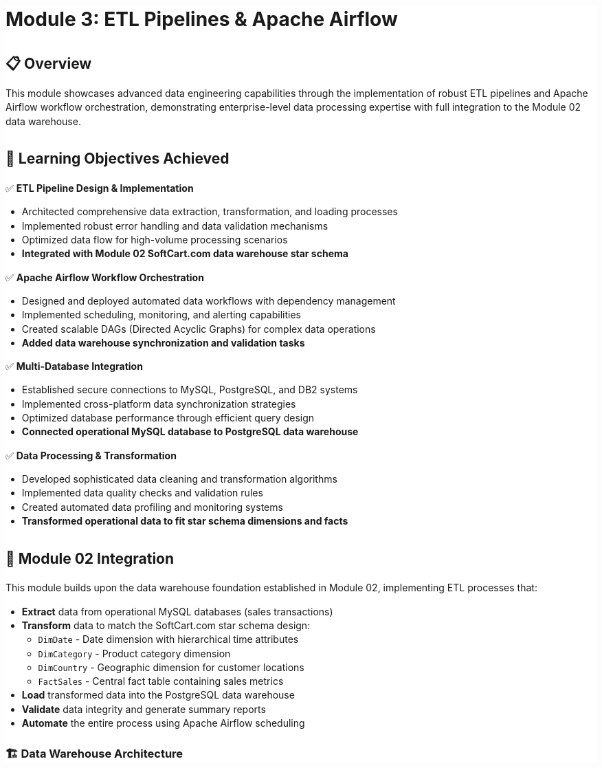 # Module 3: ETL Pipelines & Apache Airflow

## 📋 Overview

This module showcases advanced data engineering capabilities through the implementation of robust ETL pipelines and Apache Airflow workflow orchestration, demonstrating enterprise-level data processing expertise with full integration to the Module 02 data warehouse.

## 🎯 Learning Objectives Achieved

✅ **ETL Pipeline Design & Implementation**
- Architected comprehensive data extraction, transformation, and loading processes
- Implemented robust error handling and data validation mechanisms
- Optimized data flow for high-volume processing scenarios
- **Integrated with Module 02 SoftCart.com data warehouse star schema**

✅ **Apache Airflow Workflow Orchestration**
- Designed and deployed automated data workflows with dependency management
- Implemented scheduling, monitoring, and alerting capabilities
- Created scalable DAGs (Directed Acyclic Graphs) for complex data operations
- **Added data warehouse synchronization and validation tasks**

✅ **Multi-Database Integration**
- Established secure connections to MySQL, PostgreSQL, and DB2 systems
- Implemented cross-platform data synchronization strategies
- Optimized database performance through efficient query design
- **Connected operational MySQL database to PostgreSQL data warehouse**

✅ **Data Processing & Transformation**
- Developed sophisticated data cleaning and transformation algorithms
- Implemented data quality checks and validation rules
- Created automated data profiling and monitoring systems
- **Transformed operational data to fit star schema dimensions and facts**

## 🔗 Module 02 Integration

This module builds upon the data warehouse foundation established in Module 02, implementing ETL processes that:

- **Extract** data from operational MySQL databases (sales transactions)
- **Transform** data to match the SoftCart.com star schema design:
  - `DimDate` - Date dimension with hierarchical time attributes
  - `DimCategory` - Product category dimension
  - `DimCountry` - Geographic dimension for customer locations
  - `FactSales` - Central fact table containing sales metrics
- **Load** transformed data into the PostgreSQL data warehouse
- **Validate** data integrity and generate summary reports
- **Automate** the entire process using Apache Airflow scheduling

### 🏗️ Data Warehouse Architecture
